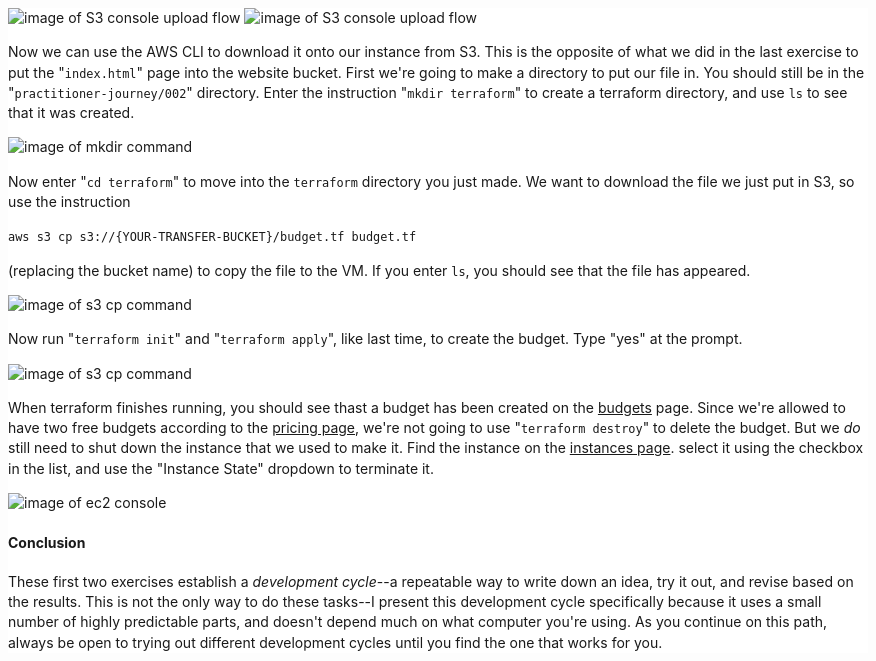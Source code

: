 ![image of S3 console upload flow](/img/practitioner_journey/002/s3_upload.png)
![image of S3 console upload flow](/img/practitioner_journey/002/s3_drop.png)

Now we can use the AWS CLI to download it onto our instance from S3. This is the opposite of what we did in the last exercise to put the
"`index.html`" page into the website bucket. First we're going to make a directory to put our file in. You should still be in the 
"`practitioner-journey/002`" directory. Enter the instruction "`mkdir terraform`" to create a terraform directory, and use `ls` to see
that it was created.

![image of mkdir command](/img/practitioner_journey/002/mkdir.png)

Now enter "`cd terraform`" to move into the `terraform` directory you just made. We want to download the file we just put in S3, so 
use the instruction 

```
aws s3 cp s3://{YOUR-TRANSFER-BUCKET}/budget.tf budget.tf
```

(replacing the bucket name) to copy the file to
the VM. If you enter `ls`, you should see that the file has appeared.

![image of s3 cp command](/img/practitioner_journey/002/s3_cp.png)

Now run "`terraform init`" and "`terraform apply`", like last time, to create the budget. Type "yes" at the prompt.

![image of s3 cp command](/img/practitioner_journey/002/tf_init_apply.png)

When terraform finishes running, you should see thast a budget has been created on 
the [budgets](https://console.aws.amazon.com/billing/home?region=us-east-1#/budgets) page. Since we're allowed
to have two free budgets according to the [pricing page](https://aws.amazon.com/aws-cost-management/pricing/),
we're not going to use "`terraform destroy`" to delete the budget. But we _do_ still need to shut down the instance
that we used to make it. Find the instance on the [instances page](https://console.aws.amazon.com/ec2/v2/home?region=us-east-1#).
select it using the checkbox in the list, and use the "Instance State" dropdown to terminate it.

![image of ec2 console](/img/practitioner_journey/002/instance_delete.png)

#### Conclusion

These first two exercises establish a _development cycle_--a repeatable way to write down an idea, try it out, and revise
based on the results. This is not the only way to do these tasks--I present this development cycle specifically because it
uses a small number of highly predictable parts, and doesn't depend much on what computer you're using. As you continue on
this path, always be open to trying out different development cycles until you find the one that works for you. 
